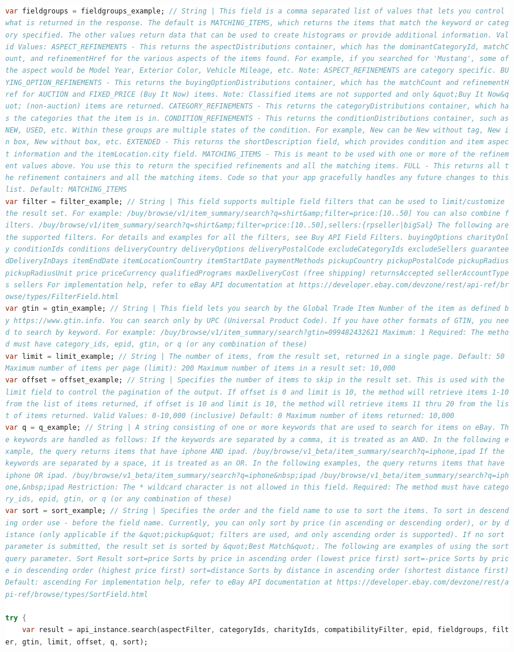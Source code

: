 ```dart
var fieldgroups = fieldgroups_example; // String | This field is a comma separated list of values that lets you control what is returned in the response. The default is MATCHING_ITEMS, which returns the items that match the keyword or category specified. The other values return data that can be used to create histograms or provide additional information. Valid Values: ASPECT_REFINEMENTS - This returns the aspectDistributions container, which has the dominantCategoryId, matchCount, and refinementHref for the various aspects of the items found. For example, if you searched for 'Mustang', some of the aspect would be Model Year, Exterior Color, Vehicle Mileage, etc. Note: ASPECT_REFINEMENTS are category specific. BUYING_OPTION_REFINEMENTS - This returns the buyingOptionDistributions container, which has the matchCount and refinementHref for AUCTION and FIXED_PRICE (Buy It Now) items. Note: Classified items are not supported and only &quot;Buy It Now&quot; (non-auction) items are returned. CATEGORY_REFINEMENTS - This returns the categoryDistributions container, which has the categories that the item is in. CONDITION_REFINEMENTS - This returns the conditionDistributions container, such as NEW, USED, etc. Within these groups are multiple states of the condition. For example, New can be New without tag, New in box, New without box, etc. EXTENDED - This returns the shortDescription field, which provides condition and item aspect information and the itemLocation.city field. MATCHING_ITEMS - This is meant to be used with one or more of the refinement values above. You use this to return the specified refinements and all the matching items. FULL - This returns all the refinement containers and all the matching items. Code so that your app gracefully handles any future changes to this list. Default: MATCHING_ITEMS
var filter = filter_example; // String | This field supports multiple field filters that can be used to limit/customize the result set. For example: /buy/browse/v1/item_summary/search?q=shirt&amp;filter=price:[10..50] You can also combine filters. /buy/browse/v1/item_summary/search?q=shirt&amp;filter=price:[10..50],sellers:{rpseller|bigSal} The following are the supported filters. For details and examples for all the filters, see Buy API Field Filters. buyingOptions charityOnly conditionIds conditions deliveryCountry deliveryOptions deliveryPostalCode excludeCategoryIds excludeSellers guaranteedDeliveryInDays itemEndDate itemLocationCountry itemStartDate paymentMethods pickupCountry pickupPostalCode pickupRadius pickupRadiusUnit price priceCurrency qualifiedPrograms maxDeliveryCost (free shipping) returnsAccepted sellerAccountTypes sellers For implementation help, refer to eBay API documentation at https://developer.ebay.com/devzone/rest/api-ref/browse/types/FilterField.html
var gtin = gtin_example; // String | This field lets you search by the Global Trade Item Number of the item as defined by https://www.gtin.info. You can search only by UPC (Universal Product Code). If you have other formats of GTIN, you need to search by keyword. For example: /buy/browse/v1/item_summary/search?gtin=099482432621 Maximum: 1 Required: The method must have category_ids, epid, gtin, or q (or any combination of these)
var limit = limit_example; // String | The number of items, from the result set, returned in a single page. Default: 50 Maximum number of items per page (limit): 200 Maximum number of items in a result set: 10,000
var offset = offset_example; // String | Specifies the number of items to skip in the result set. This is used with the limit field to control the pagination of the output. If offset is 0 and limit is 10, the method will retrieve items 1-10 from the list of items returned, if offset is 10 and limit is 10, the method will retrieve items 11 thru 20 from the list of items returned. Valid Values: 0-10,000 (inclusive) Default: 0 Maximum number of items returned: 10,000
var q = q_example; // String | A string consisting of one or more keywords that are used to search for items on eBay. The keywords are handled as follows: If the keywords are separated by a comma, it is treated as an AND. In the following example, the query returns items that have iphone AND ipad. /buy/browse/v1_beta/item_summary/search?q=iphone,ipad If the keywords are separated by a space, it is treated as an OR. In the following examples, the query returns items that have iphone OR ipad. /buy/browse/v1_beta/item_summary/search?q=iphone&nbsp;ipad /buy/browse/v1_beta/item_summary/search?q=iphone,&nbsp;ipad Restriction: The * wildcard character is not allowed in this field. Required: The method must have category_ids, epid, gtin, or q (or any combination of these)
var sort = sort_example; // String | Specifies the order and the field name to use to sort the items. To sort in descending order use - before the field name. Currently, you can only sort by price (in ascending or descending order), or by distance (only applicable if the &quot;pickup&quot; filters are used, and only ascending order is supported). If no sort parameter is submitted, the result set is sorted by &quot;Best Match&quot;. The following are examples of using the sort query parameter. Sort Result sort=price Sorts by price in ascending order (lowest price first) sort=-price Sorts by price in descending order (highest price first) sort=distance Sorts by distance in ascending order (shortest distance first) Default: ascending For implementation help, refer to eBay API documentation at https://developer.ebay.com/devzone/rest/api-ref/browse/types/SortField.html

try { 
    var result = api_instance.search(aspectFilter, categoryIds, charityIds, compatibilityFilter, epid, fieldgroups, filter, gtin, limit, offset, q, sort);
```
